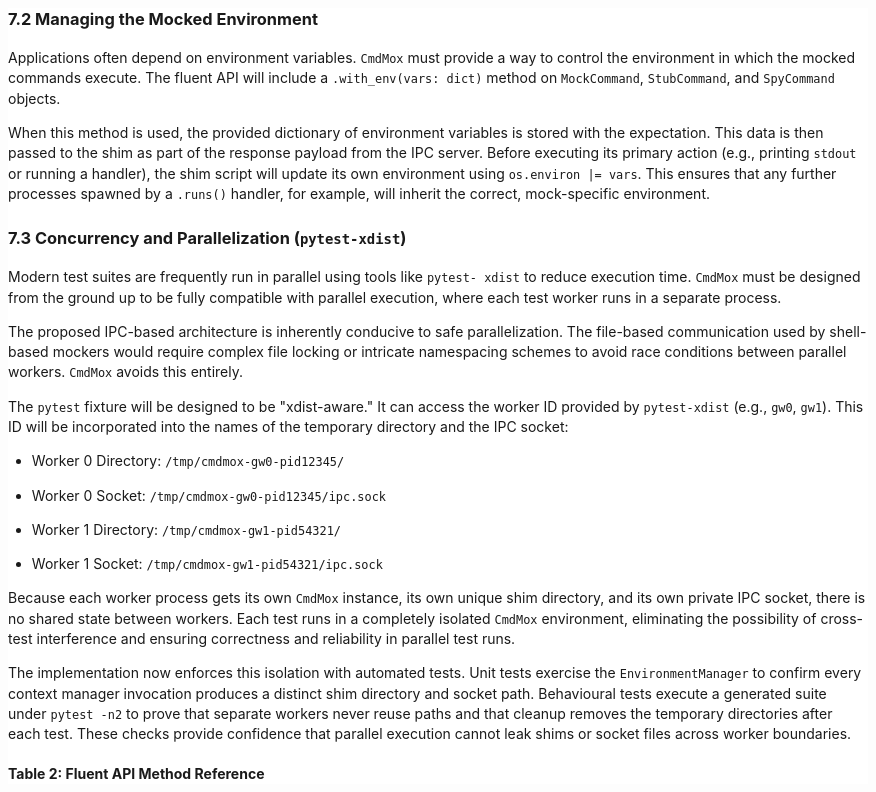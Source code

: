### 7.2 Managing the Mocked Environment

Applications often depend on environment variables. `CmdMox` must provide a way
to control the environment in which the mocked commands execute. The fluent API
will include a `.with_env(vars: dict)` method on `MockCommand`, `StubCommand`,
and `SpyCommand` objects.

When this method is used, the provided dictionary of environment variables is
stored with the expectation. This data is then passed to the shim as part of
the response payload from the IPC server. Before executing its primary action
(e.g., printing `stdout` or running a handler), the shim script will update its
own environment using `os.environ |= vars`. This ensures that any further
processes spawned by a `.runs()` handler, for example, will inherit the
correct, mock-specific environment.

### 7.3 Concurrency and Parallelization (`pytest-xdist`)

Modern test suites are frequently run in parallel using tools like
`pytest- xdist` to reduce execution time. `CmdMox` must be designed from the
ground up to be fully compatible with parallel execution, where each test
worker runs in a separate process.

The proposed IPC-based architecture is inherently conducive to safe
parallelization. The file-based communication used by shell-based mockers would
require complex file locking or intricate namespacing schemes to avoid race
conditions between parallel workers. `CmdMox` avoids this entirely.

The `pytest` fixture will be designed to be "xdist-aware." It can access the
worker ID provided by `pytest-xdist` (e.g., `gw0`, `gw1`). This ID will be
incorporated into the names of the temporary directory and the IPC socket:

- Worker 0 Directory: `/tmp/cmdmox-gw0-pid12345/`

- Worker 0 Socket: `/tmp/cmdmox-gw0-pid12345/ipc.sock`

- Worker 1 Directory: `/tmp/cmdmox-gw1-pid54321/`

- Worker 1 Socket: `/tmp/cmdmox-gw1-pid54321/ipc.sock`

Because each worker process gets its own `CmdMox` instance, its own unique shim
directory, and its own private IPC socket, there is no shared state between
workers. Each test runs in a completely isolated `CmdMox` environment,
eliminating the possibility of cross-test interference and ensuring correctness
and reliability in parallel test runs.

The implementation now enforces this isolation with automated tests. Unit tests
exercise the `EnvironmentManager` to confirm every context manager invocation
produces a distinct shim directory and socket path. Behavioural tests execute a
generated suite under ``pytest -n2`` to prove that separate workers never reuse
paths and that cleanup removes the temporary directories after each test. These
checks provide confidence that parallel execution cannot leak shims or socket
files across worker boundaries.



#### Table 2: Fluent API Method Reference
